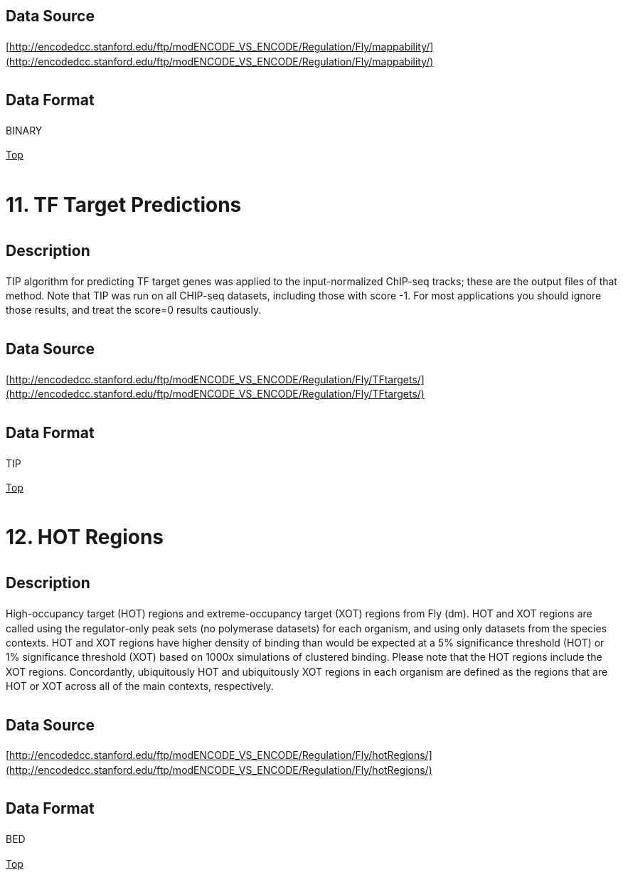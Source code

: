 ## Data Source

[http://encodedcc.stanford.edu/ftp/modENCODE_VS_ENCODE/Regulation/Fly/mappability/](http://encodedcc.stanford.edu/ftp/modENCODE_VS_ENCODE/Regulation/Fly/mappability/)

## Data Format

BINARY

[Top](#)


<a name="Flyset11"></a>

# 11. TF Target Predictions

## Description

TIP algorithm for predicting TF target genes was applied to the input-normalized ChIP-seq tracks; these are the output files of that method.  Note that TIP was run on all CHIP-seq datasets, including those with score -1.  For most applications you should ignore those results, and treat the score=0 results cautiously.

## Data Source

[http://encodedcc.stanford.edu/ftp/modENCODE_VS_ENCODE/Regulation/Fly/TFtargets/](http://encodedcc.stanford.edu/ftp/modENCODE_VS_ENCODE/Regulation/Fly/TFtargets/)

## Data Format

TIP

[Top](#)


<a name="Flyset12"></a>

# 12. HOT Regions

## Description

High-occupancy target (HOT) regions and extreme-occupancy target (XOT) regions from Fly (dm). HOT and XOT regions are called using the regulator-only peak sets (no polymerase datasets) for each organism, and using only datasets from the species contexts. HOT and XOT regions have higher density of binding than would be expected at a 5% significance threshold (HOT) or 1% significance threshold (XOT) based on 1000x simulations of clustered binding. Please note that the HOT regions include the XOT regions. Concordantly, ubiquitously HOT and ubiquitously XOT regions in each organism are defined as the regions that are HOT or XOT across all of the main contexts, respectively.

## Data Source

[http://encodedcc.stanford.edu/ftp/modENCODE_VS_ENCODE/Regulation/Fly/hotRegions/](http://encodedcc.stanford.edu/ftp/modENCODE_VS_ENCODE/Regulation/Fly/hotRegions/)

## Data Format

BED

[Top](#)


